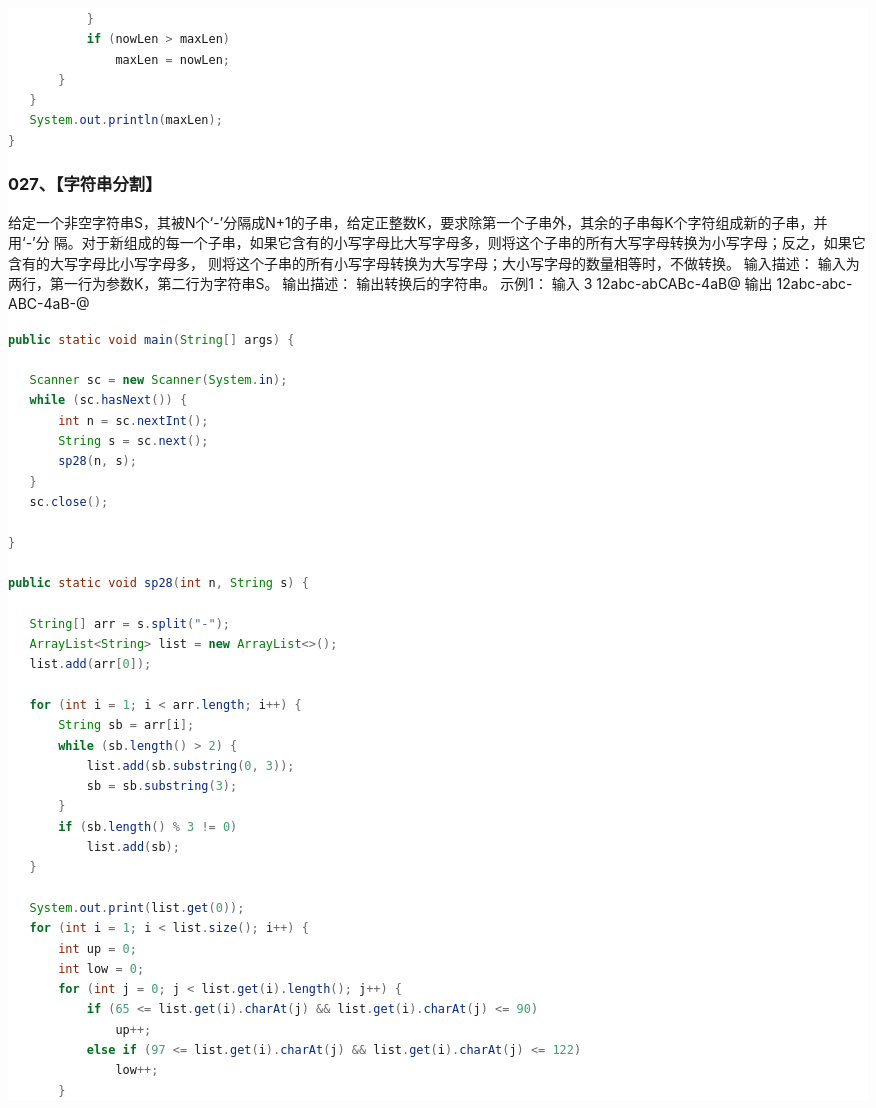 ```java
           }
           if (nowLen > maxLen)
               maxLen = nowLen;
       }
   }
   System.out.println(maxLen);
}
```

### 027、【字符串分割】

给定一个非空字符串S，其被N个‘-’分隔成N+1的子串，给定正整数K，要求除第一个子串外，其余的子串每K个字符组成新的子串，并用‘-’分
隔。对于新组成的每一个子串，如果它含有的小写字母比大写字母多，则将这个子串的所有大写字母转换为小写字母；反之，如果它含有的大写字母比小写字母多，
则将这个子串的所有小写字母转换为大写字母；大小写字母的数量相等时，不做转换。
输入描述：
输入为两行，第一行为参数K，第二行为字符串S。
输出描述：
输出转换后的字符串。
示例1：
输入
3
12abc-abCABc-4aB@
输出
12abc-abc-ABC-4aB-@

```java
public static void main(String[] args) {

   Scanner sc = new Scanner(System.in);
   while (sc.hasNext()) {
       int n = sc.nextInt();
       String s = sc.next();
       sp28(n, s);
   }
   sc.close();

}

public static void sp28(int n, String s) {

   String[] arr = s.split("-");
   ArrayList<String> list = new ArrayList<>();
   list.add(arr[0]);

   for (int i = 1; i < arr.length; i++) {
       String sb = arr[i];
       while (sb.length() > 2) {
           list.add(sb.substring(0, 3));
           sb = sb.substring(3);
       }
       if (sb.length() % 3 != 0)
           list.add(sb);
   }

   System.out.print(list.get(0));
   for (int i = 1; i < list.size(); i++) {
       int up = 0;
       int low = 0;
       for (int j = 0; j < list.get(i).length(); j++) {
           if (65 <= list.get(i).charAt(j) && list.get(i).charAt(j) <= 90)
               up++;
           else if (97 <= list.get(i).charAt(j) && list.get(i).charAt(j) <= 122)
               low++;
       }
```